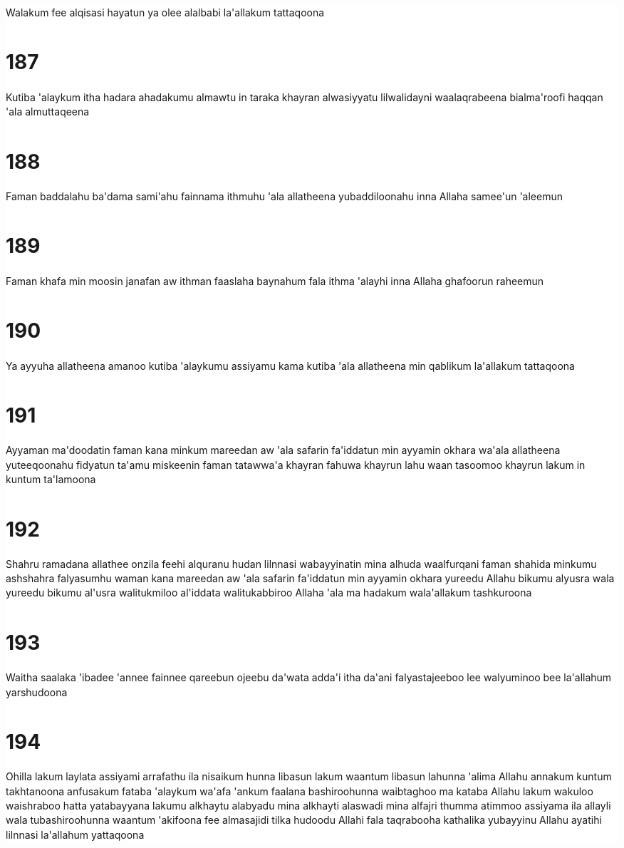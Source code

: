 Walakum fee alqisasi hayatun ya olee alalbabi la'allakum tattaqoona

# 187

Kutiba 'alaykum itha hadara ahadakumu almawtu in taraka khayran alwasiyyatu lilwalidayni waalaqrabeena bialma'roofi haqqan 'ala almuttaqeena

# 188

Faman baddalahu ba'dama sami'ahu fainnama ithmuhu 'ala allatheena yubaddiloonahu inna Allaha samee'un 'aleemun

# 189

Faman khafa min moosin janafan aw ithman faaslaha baynahum fala ithma 'alayhi inna Allaha ghafoorun raheemun

# 190

Ya ayyuha allatheena amanoo kutiba 'alaykumu assiyamu kama kutiba 'ala allatheena min qablikum la'allakum tattaqoona

# 191

Ayyaman ma'doodatin faman kana minkum mareedan aw 'ala safarin fa'iddatun min ayyamin okhara wa'ala allatheena yuteeqoonahu fidyatun ta'amu miskeenin faman tatawwa'a khayran fahuwa khayrun lahu waan tasoomoo khayrun lakum in kuntum ta'lamoona

# 192

Shahru ramadana allathee onzila feehi alquranu hudan lilnnasi wabayyinatin mina alhuda waalfurqani faman shahida minkumu ashshahra falyasumhu waman kana mareedan aw 'ala safarin fa'iddatun min ayyamin okhara yureedu Allahu bikumu alyusra wala yureedu bikumu al'usra walitukmiloo al'iddata walitukabbiroo Allaha 'ala ma hadakum wala'allakum tashkuroona

# 193

Waitha saalaka 'ibadee 'annee fainnee qareebun ojeebu da'wata adda'i itha da'ani falyastajeeboo lee walyuminoo bee la'allahum yarshudoona

# 194

Ohilla lakum laylata assiyami arrafathu ila nisaikum hunna libasun lakum waantum libasun lahunna 'alima Allahu annakum kuntum takhtanoona anfusakum fataba 'alaykum wa'afa 'ankum faalana bashiroohunna waibtaghoo ma kataba Allahu lakum wakuloo waishraboo hatta yatabayyana lakumu alkhaytu alabyadu mina alkhayti alaswadi mina alfajri thumma atimmoo assiyama ila allayli wala tubashiroohunna waantum 'akifoona fee almasajidi tilka hudoodu Allahi fala taqrabooha kathalika yubayyinu Allahu ayatihi lilnnasi la'allahum yattaqoona
